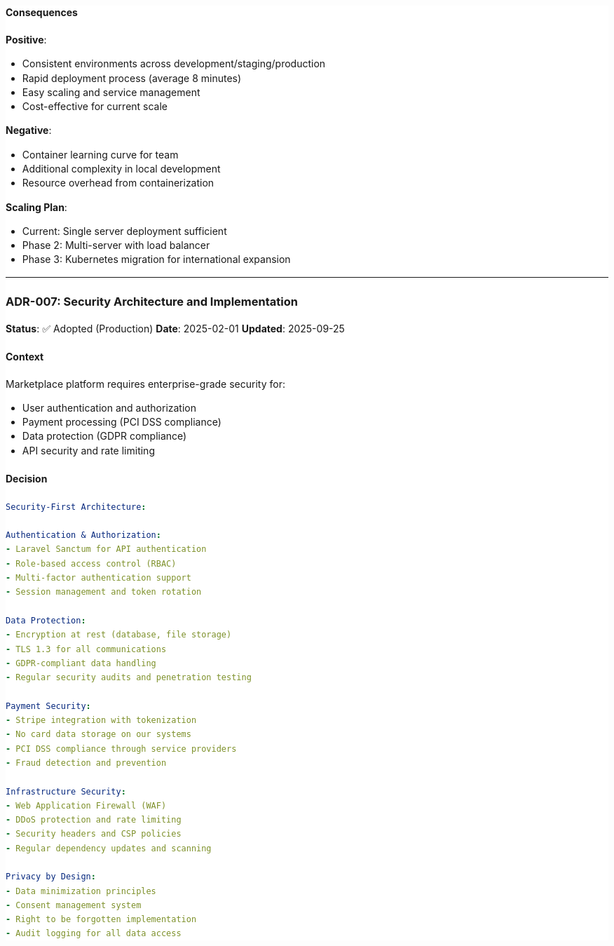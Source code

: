 #### Consequences
**Positive**:
- Consistent environments across development/staging/production
- Rapid deployment process (average 8 minutes)
- Easy scaling and service management
- Cost-effective for current scale

**Negative**:
- Container learning curve for team
- Additional complexity in local development
- Resource overhead from containerization

**Scaling Plan**:
- Current: Single server deployment sufficient
- Phase 2: Multi-server with load balancer
- Phase 3: Kubernetes migration for international expansion

---

### ADR-007: Security Architecture and Implementation

**Status**: ✅ Adopted (Production)
**Date**: 2025-02-01
**Updated**: 2025-09-25

#### Context
Marketplace platform requires enterprise-grade security for:
- User authentication and authorization
- Payment processing (PCI DSS compliance)
- Data protection (GDPR compliance)
- API security and rate limiting

#### Decision
```yaml
Security-First Architecture:

Authentication & Authorization:
- Laravel Sanctum for API authentication
- Role-based access control (RBAC)
- Multi-factor authentication support
- Session management and token rotation

Data Protection:
- Encryption at rest (database, file storage)
- TLS 1.3 for all communications
- GDPR-compliant data handling
- Regular security audits and penetration testing

Payment Security:
- Stripe integration with tokenization
- No card data storage on our systems
- PCI DSS compliance through service providers
- Fraud detection and prevention

Infrastructure Security:
- Web Application Firewall (WAF)
- DDoS protection and rate limiting
- Security headers and CSP policies
- Regular dependency updates and scanning

Privacy by Design:
- Data minimization principles
- Consent management system
- Right to be forgotten implementation
- Audit logging for all data access
```